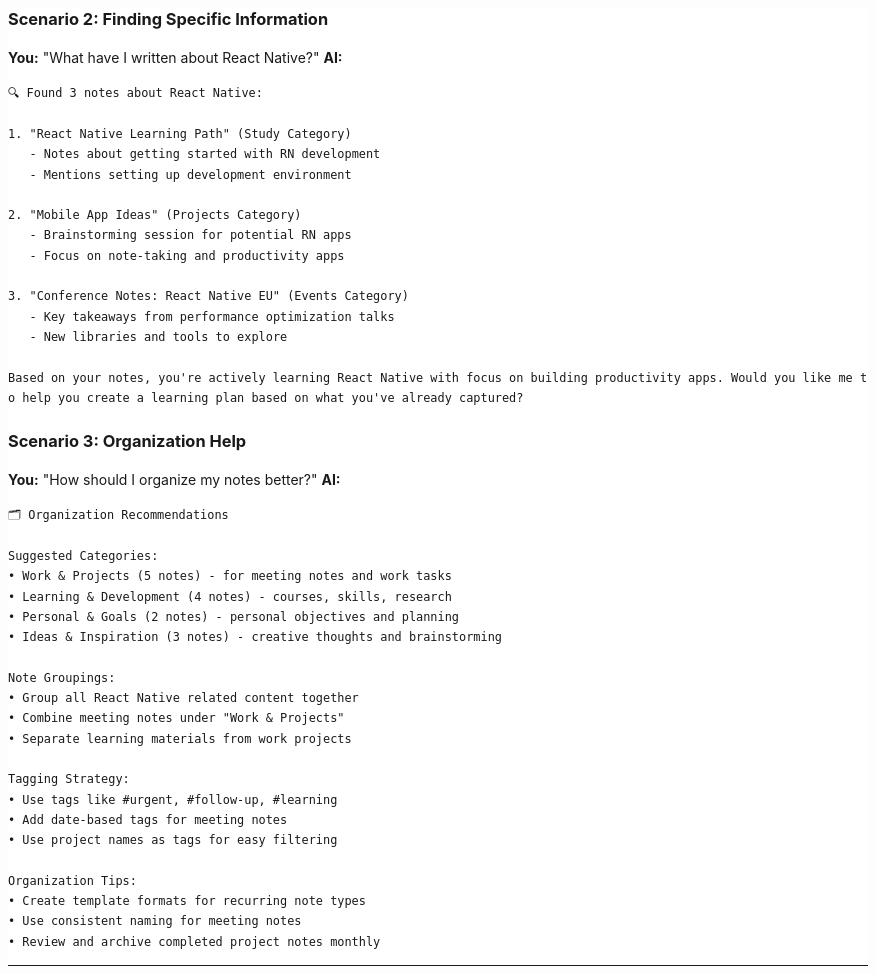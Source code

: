 ### **Scenario 2: Finding Specific Information**

**You:** "What have I written about React Native?"
**AI:**

```
🔍 Found 3 notes about React Native:

1. "React Native Learning Path" (Study Category)
   - Notes about getting started with RN development
   - Mentions setting up development environment

2. "Mobile App Ideas" (Projects Category)
   - Brainstorming session for potential RN apps
   - Focus on note-taking and productivity apps

3. "Conference Notes: React Native EU" (Events Category)
   - Key takeaways from performance optimization talks
   - New libraries and tools to explore

Based on your notes, you're actively learning React Native with focus on building productivity apps. Would you like me to help you create a learning plan based on what you've already captured?
```

### **Scenario 3: Organization Help**

**You:** "How should I organize my notes better?"
**AI:**

```
🗂️ Organization Recommendations

Suggested Categories:
• Work & Projects (5 notes) - for meeting notes and work tasks
• Learning & Development (4 notes) - courses, skills, research
• Personal & Goals (2 notes) - personal objectives and planning
• Ideas & Inspiration (3 notes) - creative thoughts and brainstorming

Note Groupings:
• Group all React Native related content together
• Combine meeting notes under "Work & Projects"
• Separate learning materials from work projects

Tagging Strategy:
• Use tags like #urgent, #follow-up, #learning
• Add date-based tags for meeting notes
• Use project names as tags for easy filtering

Organization Tips:
• Create template formats for recurring note types
• Use consistent naming for meeting notes
• Review and archive completed project notes monthly
```

---